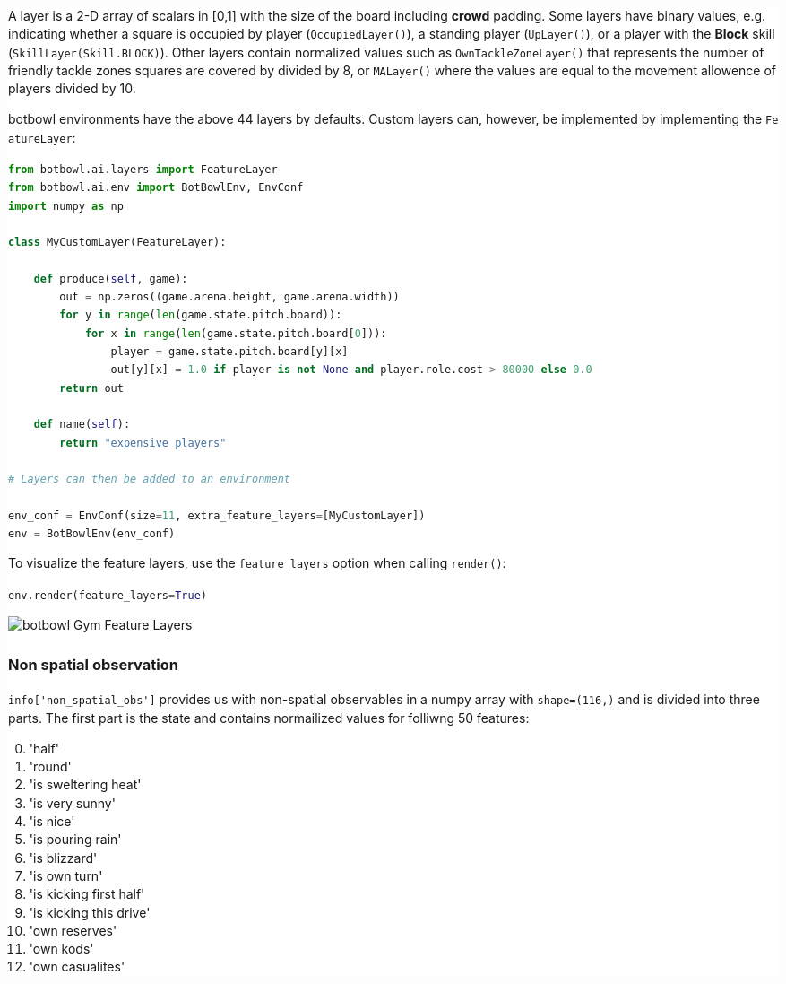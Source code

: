 A layer is a 2-D array of scalars in [0,1] with the size of the board including __crowd__ padding. Some layers have 
binary values, e.g. indicating whether a square is occupied by player (```OccupiedLayer()```), a standing player 
(```UpLayer()```), or a player with the __Block__ skill (```SkillLayer(Skill.BLOCK)```). Other layers contain normalized 
values such as ```OwnTackleZoneLayer()``` that represents the number of friendly tackle zones squares are covered by 
divided by 8, or ```MALayer()``` where the values are equal to the movement allowence of players divided by 10.

botbowl environments have the above 44 layers by defaults. Custom layers can, however, be implemented by implementing 
the ```FeatureLayer```:

```python
from botbowl.ai.layers import FeatureLayer
from botbowl.ai.env import BotBowlEnv, EnvConf
import numpy as np 

class MyCustomLayer(FeatureLayer):

    def produce(self, game):
        out = np.zeros((game.arena.height, game.arena.width))
        for y in range(len(game.state.pitch.board)):
            for x in range(len(game.state.pitch.board[0])):
                player = game.state.pitch.board[y][x]
                out[y][x] = 1.0 if player is not None and player.role.cost > 80000 else 0.0
        return out

    def name(self):
        return "expensive players"

# Layers can then be added to an environment 

env_conf = EnvConf(size=11, extra_feature_layers=[MyCustomLayer])
env = BotBowlEnv(env_conf)
```

To visualize the feature layers, use the ```feature_layers``` option when calling ```render()```:

```python
env.render(feature_layers=True)
```

![botbowl Gym Feature Layers](img/gym_layers.png?raw=true "botbowl Gym Feature Layers")

### Non spatial observation
`info['non_spatial_obs']` provides us with non-spatial observables in a numpy array with `shape=(116,)` and is divided 
into three parts. The first part is the state and contains normailized values for folliwng 50 features:

0. 'half'
1. 'round'
2. 'is sweltering heat'
3. 'is very sunny'
4. 'is nice'
5. 'is pouring rain'
6. 'is blizzard'
7. 'is own turn'
8. 'is kicking first half'
9. 'is kicking this drive'
10. 'own reserves'
11. 'own kods'
12. 'own casualites'
